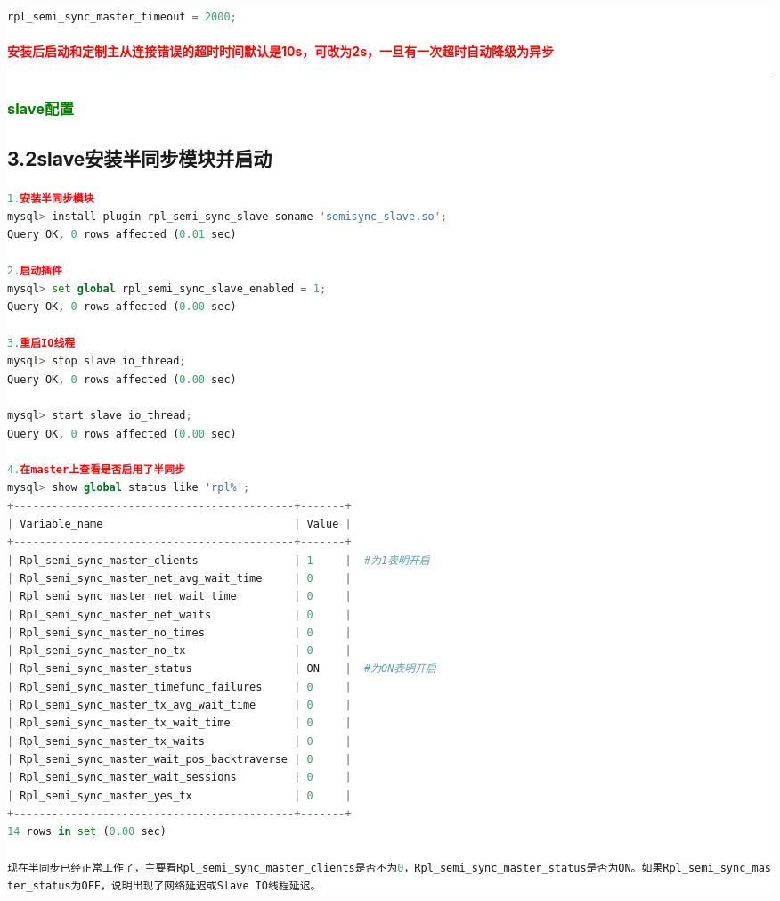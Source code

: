 ```python
rpl_semi_sync_master_timeout = 2000;
```

<h4 style=color:red>安装后启动和定制主从连接错误的超时时间默认是10s，可改为2s，一旦有一次超时自动降级为异步</h4>

---

<h3 style=color:green>slave配置</h3>

## 3.2slave安装半同步模块并启动

```python
1.安装半同步模块
mysql> install plugin rpl_semi_sync_slave soname 'semisync_slave.so';
Query OK, 0 rows affected (0.01 sec)

2.启动插件
mysql> set global rpl_semi_sync_slave_enabled = 1;
Query OK, 0 rows affected (0.00 sec)

3.重启IO线程
mysql> stop slave io_thread;
Query OK, 0 rows affected (0.00 sec)

mysql> start slave io_thread;
Query OK, 0 rows affected (0.00 sec)

4.在master上查看是否启用了半同步
mysql> show global status like 'rpl%';
+--------------------------------------------+-------+
| Variable_name                              | Value |
+--------------------------------------------+-------+
| Rpl_semi_sync_master_clients               | 1     |	#为1表明开启
| Rpl_semi_sync_master_net_avg_wait_time     | 0     |
| Rpl_semi_sync_master_net_wait_time         | 0     |
| Rpl_semi_sync_master_net_waits             | 0     |
| Rpl_semi_sync_master_no_times              | 0     |
| Rpl_semi_sync_master_no_tx                 | 0     |
| Rpl_semi_sync_master_status                | ON    |	#为ON表明开启
| Rpl_semi_sync_master_timefunc_failures     | 0     |
| Rpl_semi_sync_master_tx_avg_wait_time      | 0     |
| Rpl_semi_sync_master_tx_wait_time          | 0     |
| Rpl_semi_sync_master_tx_waits              | 0     |
| Rpl_semi_sync_master_wait_pos_backtraverse | 0     |
| Rpl_semi_sync_master_wait_sessions         | 0     |
| Rpl_semi_sync_master_yes_tx                | 0     |
+--------------------------------------------+-------+
14 rows in set (0.00 sec)

现在半同步已经正常工作了，主要看Rpl_semi_sync_master_clients是否不为0，Rpl_semi_sync_master_status是否为ON。如果Rpl_semi_sync_master_status为OFF，说明出现了网络延迟或Slave IO线程延迟。
```
